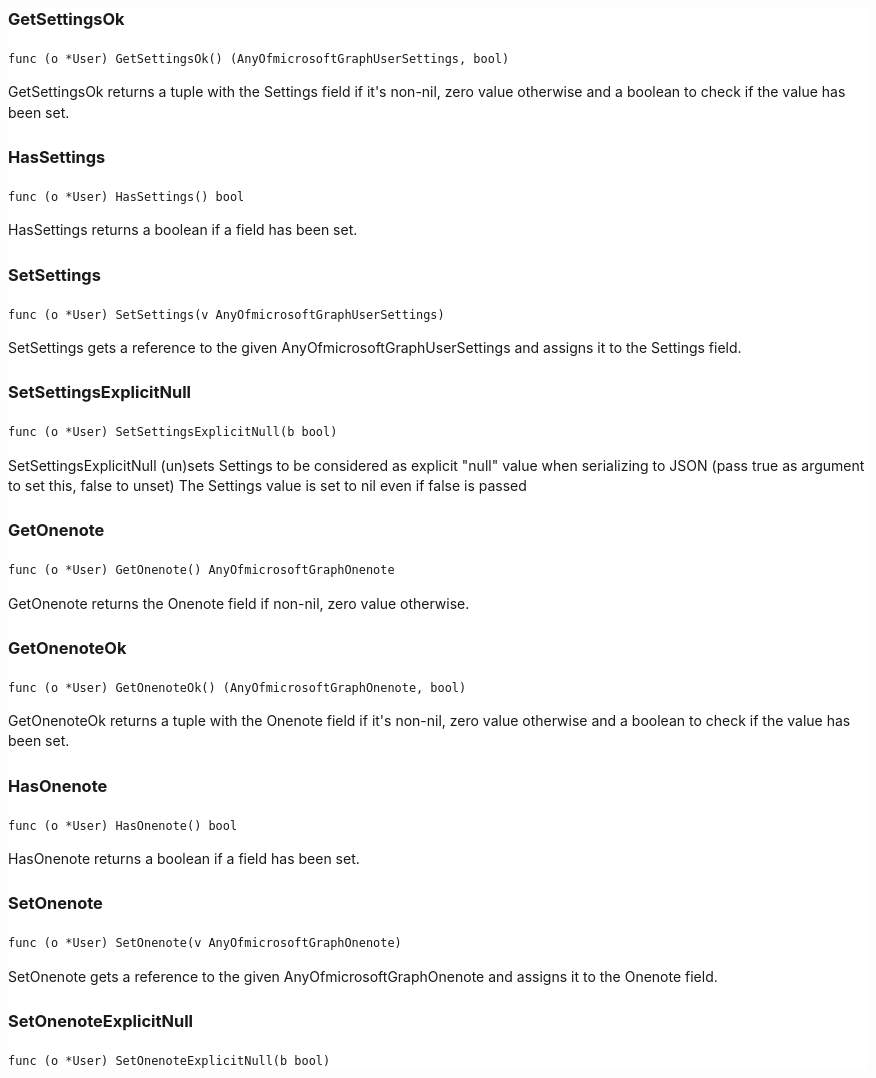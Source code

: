 ### GetSettingsOk

`func (o *User) GetSettingsOk() (AnyOfmicrosoftGraphUserSettings, bool)`

GetSettingsOk returns a tuple with the Settings field if it's non-nil, zero value otherwise
and a boolean to check if the value has been set.

### HasSettings

`func (o *User) HasSettings() bool`

HasSettings returns a boolean if a field has been set.

### SetSettings

`func (o *User) SetSettings(v AnyOfmicrosoftGraphUserSettings)`

SetSettings gets a reference to the given AnyOfmicrosoftGraphUserSettings and assigns it to the Settings field.

### SetSettingsExplicitNull

`func (o *User) SetSettingsExplicitNull(b bool)`

SetSettingsExplicitNull (un)sets Settings to be considered as explicit "null" value
when serializing to JSON (pass true as argument to set this, false to unset)
The Settings value is set to nil even if false is passed
### GetOnenote

`func (o *User) GetOnenote() AnyOfmicrosoftGraphOnenote`

GetOnenote returns the Onenote field if non-nil, zero value otherwise.

### GetOnenoteOk

`func (o *User) GetOnenoteOk() (AnyOfmicrosoftGraphOnenote, bool)`

GetOnenoteOk returns a tuple with the Onenote field if it's non-nil, zero value otherwise
and a boolean to check if the value has been set.

### HasOnenote

`func (o *User) HasOnenote() bool`

HasOnenote returns a boolean if a field has been set.

### SetOnenote

`func (o *User) SetOnenote(v AnyOfmicrosoftGraphOnenote)`

SetOnenote gets a reference to the given AnyOfmicrosoftGraphOnenote and assigns it to the Onenote field.

### SetOnenoteExplicitNull

`func (o *User) SetOnenoteExplicitNull(b bool)`

